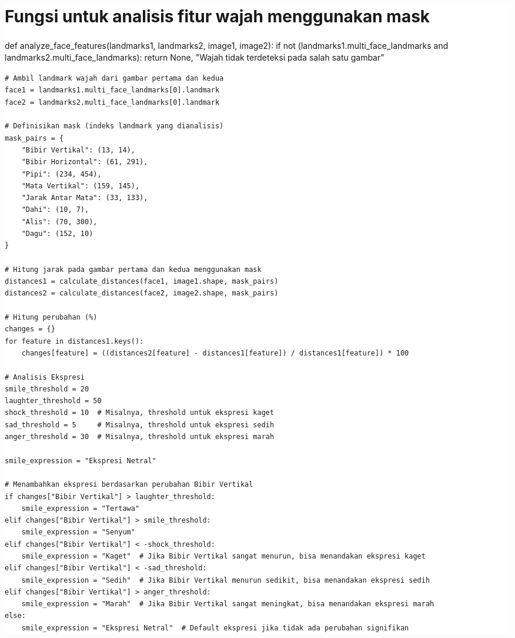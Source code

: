 # Fungsi untuk analisis fitur wajah menggunakan mask
def analyze_face_features(landmarks1, landmarks2, image1, image2):
    if not (landmarks1.multi_face_landmarks and landmarks2.multi_face_landmarks):
        return None, "Wajah tidak terdeteksi pada salah satu gambar"
    
    # Ambil landmark wajah dari gambar pertama dan kedua
    face1 = landmarks1.multi_face_landmarks[0].landmark
    face2 = landmarks2.multi_face_landmarks[0].landmark

    # Definisikan mask (indeks landmark yang dianalisis)
    mask_pairs = {
        "Bibir Vertikal": (13, 14),
        "Bibir Horizontal": (61, 291),
        "Pipi": (234, 454),
        "Mata Vertikal": (159, 145),
        "Jarak Antar Mata": (33, 133),
        "Dahi": (10, 7),
        "Alis": (70, 300),
        "Dagu": (152, 10)
    }

    # Hitung jarak pada gambar pertama dan kedua menggunakan mask
    distances1 = calculate_distances(face1, image1.shape, mask_pairs)
    distances2 = calculate_distances(face2, image2.shape, mask_pairs)

    # Hitung perubahan (%)
    changes = {}
    for feature in distances1.keys():
        changes[feature] = ((distances2[feature] - distances1[feature]) / distances1[feature]) * 100

    # Analisis Ekspresi
    smile_threshold = 20
    laughter_threshold = 50
    shock_threshold = 10  # Misalnya, threshold untuk ekspresi kaget
    sad_threshold = 5     # Misalnya, threshold untuk ekspresi sedih
    anger_threshold = 30  # Misalnya, threshold untuk ekspresi marah

    smile_expression = "Ekspresi Netral"

    # Menambahkan ekspresi berdasarkan perubahan Bibir Vertikal
    if changes["Bibir Vertikal"] > laughter_threshold:
        smile_expression = "Tertawa"
    elif changes["Bibir Vertikal"] > smile_threshold:
        smile_expression = "Senyum"
    elif changes["Bibir Vertikal"] < -shock_threshold:
        smile_expression = "Kaget"  # Jika Bibir Vertikal sangat menurun, bisa menandakan ekspresi kaget
    elif changes["Bibir Vertikal"] < -sad_threshold:
        smile_expression = "Sedih"  # Jika Bibir Vertikal menurun sedikit, bisa menandakan ekspresi sedih
    elif changes["Bibir Vertikal"] > anger_threshold:
        smile_expression = "Marah"  # Jika Bibir Vertikal sangat meningkat, bisa menandakan ekspresi marah
    else:
        smile_expression = "Ekspresi Netral"  # Default ekspresi jika tidak ada perubahan signifikan
